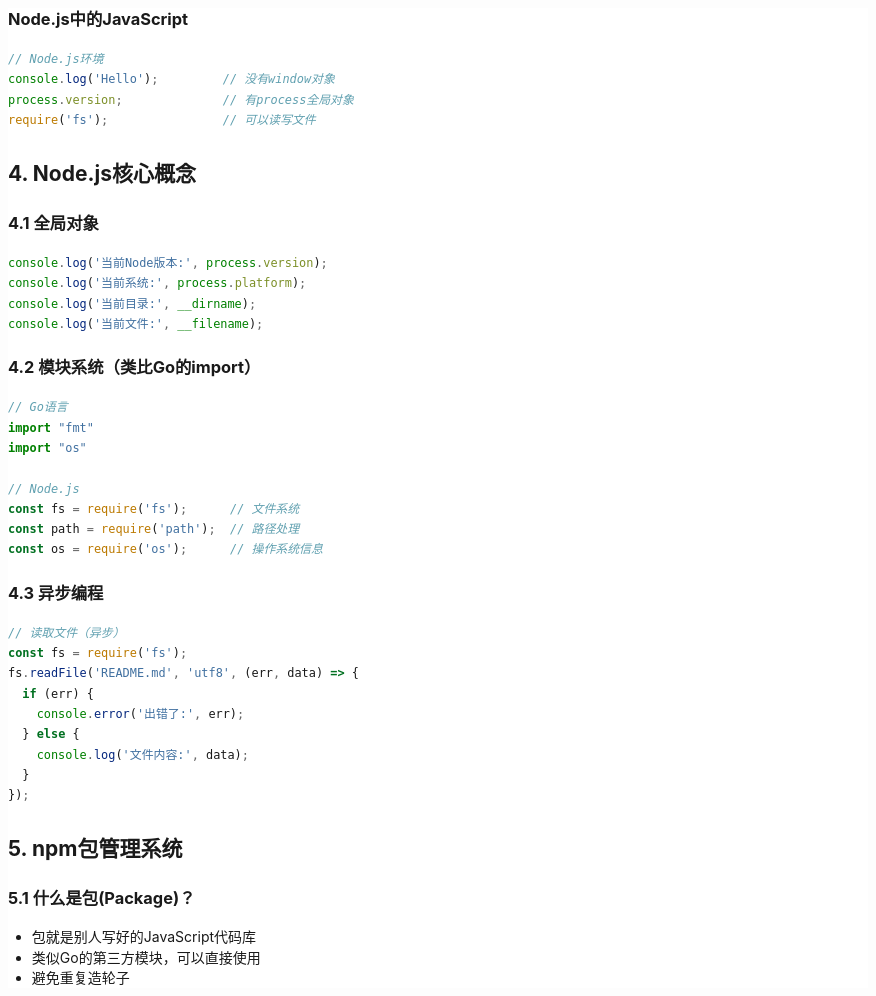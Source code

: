 ### Node.js中的JavaScript
```javascript
// Node.js环境
console.log('Hello');         // 没有window对象
process.version;              // 有process全局对象
require('fs');                // 可以读写文件
```

## 4. Node.js核心概念

### 4.1 全局对象
```javascript
console.log('当前Node版本:', process.version);
console.log('当前系统:', process.platform);
console.log('当前目录:', __dirname);
console.log('当前文件:', __filename);
```

### 4.2 模块系统（类比Go的import）
```javascript
// Go语言
import "fmt"
import "os"

// Node.js
const fs = require('fs');      // 文件系统
const path = require('path');  // 路径处理
const os = require('os');      // 操作系统信息
```

### 4.3 异步编程
```javascript
// 读取文件（异步）
const fs = require('fs');
fs.readFile('README.md', 'utf8', (err, data) => {
  if (err) {
    console.error('出错了:', err);
  } else {
    console.log('文件内容:', data);
  }
});
```

## 5. npm包管理系统

### 5.1 什么是包(Package)？
- 包就是别人写好的JavaScript代码库
- 类似Go的第三方模块，可以直接使用
- 避免重复造轮子
